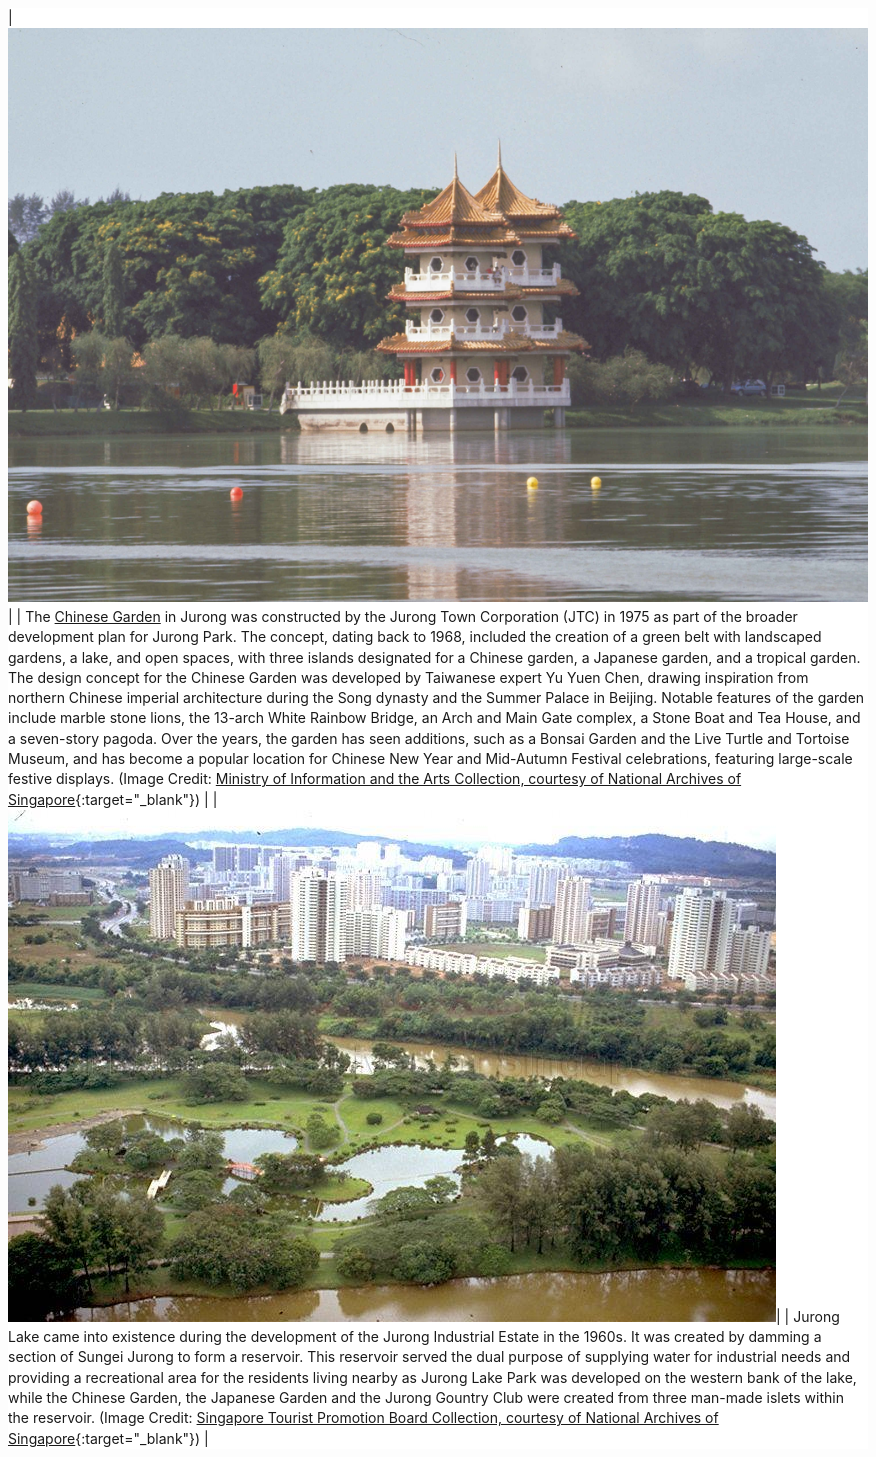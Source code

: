 | ![Chinese garden](/images/Jurongdigital/jurong_housing_gardens_2.jpg)|
| The [Chinese Garden](https://www.nlb.gov.sg/main/article-detail?cmsuuid=f7c83ad6-8985-4027-b203-63409d028204) in Jurong was constructed by the Jurong Town Corporation (JTC) in 1975 as part of the broader development plan for Jurong Park. The concept, dating back to 1968, included the creation of a green belt with landscaped gardens, a lake, and open spaces, with three islands designated for a Chinese garden, a Japanese garden, and a tropical garden. The design concept for the Chinese Garden was developed by Taiwanese expert Yu Yuen Chen, drawing inspiration from northern Chinese imperial architecture during the Song dynasty and the Summer Palace in Beijing. Notable features of the garden include marble stone lions, the 13-arch White Rainbow Bridge, an Arch and Main Gate complex, a Stone Boat and Tea House, and a seven-story pagoda. Over the years, the garden has seen additions, such as a Bonsai Garden and the Live Turtle and Tortoise Museum, and has become a popular location for Chinese New Year and Mid-Autumn Festival celebrations, featuring large-scale festive displays. (Image Credit: [Ministry of Information and the Arts Collection, courtesy of National Archives of Singapore](https://www.nas.gov.sg/archivesonline/photographs/record-details/ebdb8e82-1161-11e3-83d5-0050568939ad){:target="_blank"}) |
| ![Alt text for image on Isomer site](/images/jurong-parks-gardens-3-1-1.jpg)|
| Jurong Lake came into existence during the development of the Jurong Industrial Estate in the 1960s. It was created by damming a section of Sungei Jurong to form a reservoir. This reservoir served the dual purpose of supplying water for industrial needs and providing a recreational area for the residents living nearby as Jurong Lake Park was developed on the western bank of the lake, while the Chinese Garden, the Japanese Garden and the Jurong Gountry Club were created from three man-made islets within the reservoir. (Image Credit: [Singapore Tourist Promotion Board Collection, courtesy of National Archives of Singapore](https://www.nas.gov.sg/archivesonline/photographs/record-details/88c80796-1162-11e3-83d5-0050568939ad){:target="_blank"}) |